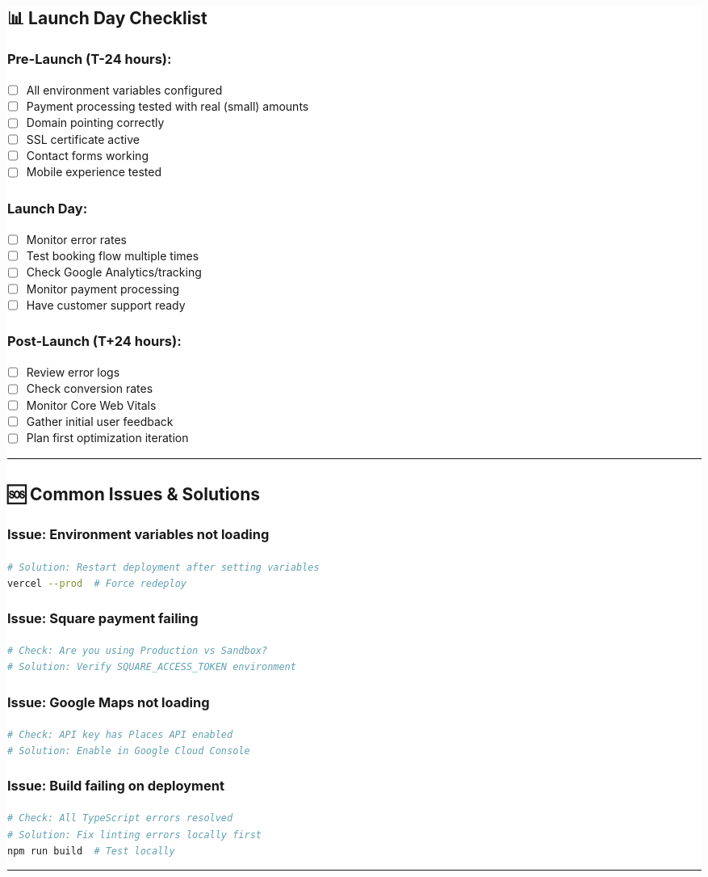 
## 📊 **Launch Day Checklist**

### **Pre-Launch (T-24 hours):**
- [ ] All environment variables configured
- [ ] Payment processing tested with real (small) amounts
- [ ] Domain pointing correctly
- [ ] SSL certificate active
- [ ] Contact forms working
- [ ] Mobile experience tested

### **Launch Day:**
- [ ] Monitor error rates
- [ ] Test booking flow multiple times
- [ ] Check Google Analytics/tracking
- [ ] Monitor payment processing
- [ ] Have customer support ready

### **Post-Launch (T+24 hours):**
- [ ] Review error logs
- [ ] Check conversion rates
- [ ] Monitor Core Web Vitals
- [ ] Gather initial user feedback
- [ ] Plan first optimization iteration

---

## 🆘 **Common Issues & Solutions**

### **Issue: Environment variables not loading**
```bash
# Solution: Restart deployment after setting variables
vercel --prod  # Force redeploy
```

### **Issue: Square payment failing**
```bash
# Check: Are you using Production vs Sandbox?
# Solution: Verify SQUARE_ACCESS_TOKEN environment
```

### **Issue: Google Maps not loading**
```bash
# Check: API key has Places API enabled
# Solution: Enable in Google Cloud Console
```

### **Issue: Build failing on deployment**
```bash
# Check: All TypeScript errors resolved
# Solution: Fix linting errors locally first
npm run build  # Test locally
```

---